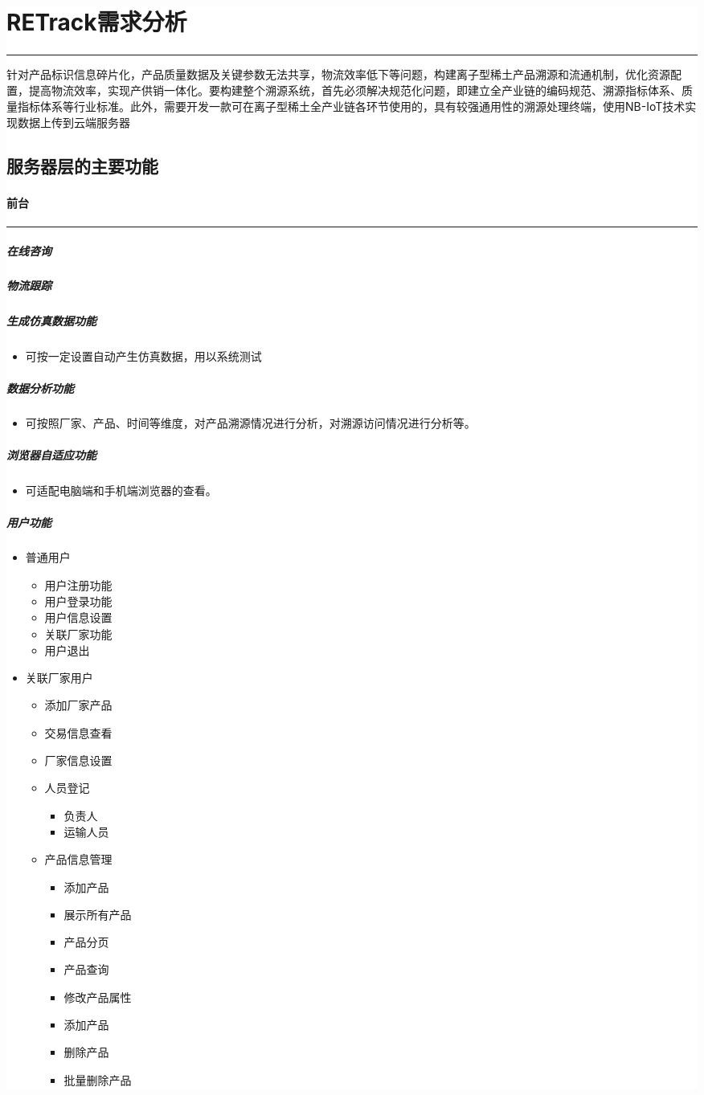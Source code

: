 # RETrack需求分析

---

针对产品标识信息碎片化，产品质量数据及关键参数无法共享，物流效率低下等问题，构建离子型稀土产品溯源和流通机制，优化资源配置，提高物流效率，实现产供销一体化。要构建整个溯源系统，首先必须解决规范化问题，即建立全产业链的编码规范、溯源指标体系、质量指标体系等行业标准。此外，需要开发一款可在离子型稀土全产业链各环节使用的，具有较强通用性的溯源处理终端，使用NB-IoT技术实现数据上传到云端服务器

## 服务器层的主要功能

#### 前台

---

##### 在线咨询

##### 物流跟踪

##### 生成仿真数据功能

* 可按一定设置自动产生仿真数据，用以系统测试

##### 数据分析功能

* 可按照厂家、产品、时间等维度，对产品溯源情况进行分析，对溯源访问情况进行分析等。

##### 浏览器自适应功能

* 可适配电脑端和手机端浏览器的查看。

##### 用户功能

* 普通用户
    * 用户注册功能
    * 用户登录功能
    * 用户信息设置
    * 关联厂家功能
    * 用户退出

* 关联厂家用户

    * 添加厂家产品

    * 交易信息查看

    * 厂家信息设置

    * 人员登记

        * 负责人
        * 运输人员

    * 产品信息管理

        * 添加产品

        * 展示所有产品
        * 产品分页
        * 产品查询
        * 修改产品属性
        * 添加产品
        * 删除产品
        * 批量删除产品
